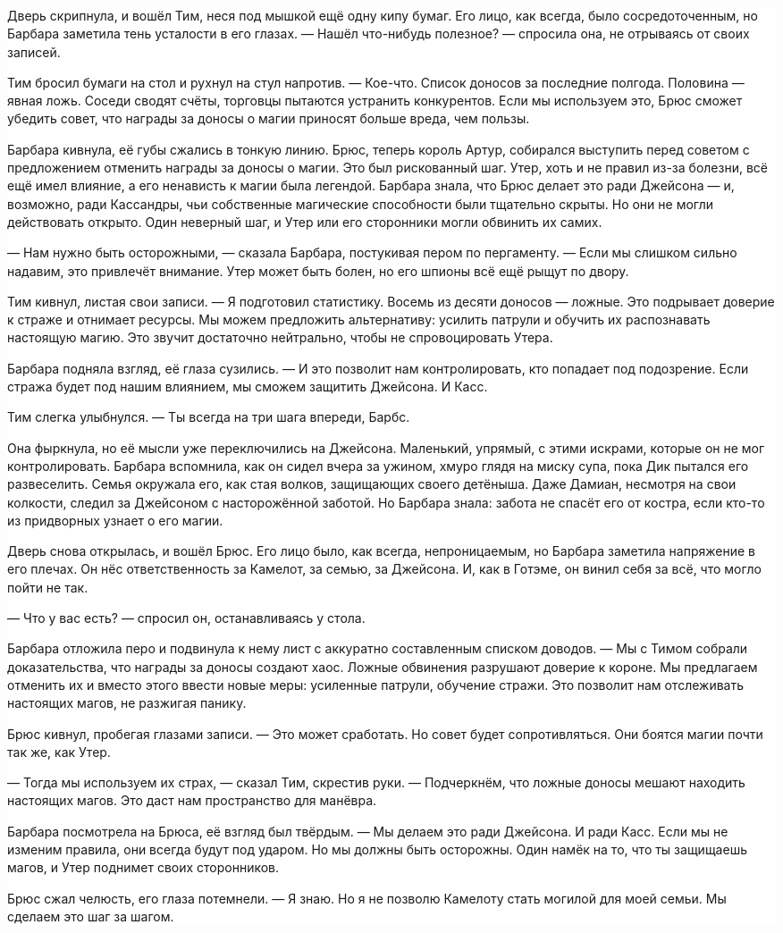 Дверь скрипнула, и вошёл Тим, неся под мышкой ещё одну кипу бумаг. Его лицо, как всегда, было сосредоточенным, но Барбара заметила тень усталости в его глазах. — Нашёл что-нибудь полезное? — спросила она, не отрываясь от своих записей.

Тим бросил бумаги на стол и рухнул на стул напротив. — Кое-что. Список доносов за последние полгода. Половина — явная ложь. Соседи сводят счёты, торговцы пытаются устранить конкурентов. Если мы используем это, Брюс сможет убедить совет, что награды за доносы о магии приносят больше вреда, чем пользы.

Барбара кивнула, её губы сжались в тонкую линию. Брюс, теперь король Артур, собирался выступить перед советом с предложением отменить награды за доносы о магии. Это был рискованный шаг. Утер, хоть и не правил из-за болезни, всё ещё имел влияние, а его ненависть к магии была легендой. Барбара знала, что Брюс делает это ради Джейсона — и, возможно, ради Кассандры, чьи собственные магические способности были тщательно скрыты. Но они не могли действовать открыто. Один неверный шаг, и Утер или его сторонники могли обвинить их самих.

— Нам нужно быть осторожными, — сказала Барбара, постукивая пером по пергаменту. — Если мы слишком сильно надавим, это привлечёт внимание. Утер может быть болен, но его шпионы всё ещё рыщут по двору.

Тим кивнул, листая свои записи. — Я подготовил статистику. Восемь из десяти доносов — ложные. Это подрывает доверие к страже и отнимает ресурсы. Мы можем предложить альтернативу: усилить патрули и обучить их распознавать настоящую магию. Это звучит достаточно нейтрально, чтобы не спровоцировать Утера.

Барбара подняла взгляд, её глаза сузились. — И это позволит нам контролировать, кто попадает под подозрение. Если стража будет под нашим влиянием, мы сможем защитить Джейсона. И Касс.

Тим слегка улыбнулся. — Ты всегда на три шага впереди, Барбс.

Она фыркнула, но её мысли уже переключились на Джейсона. Маленький, упрямый, с этими искрами, которые он не мог контролировать. Барбара вспомнила, как он сидел вчера за ужином, хмуро глядя на миску супа, пока Дик пытался его развеселить. Семья окружала его, как стая волков, защищающих своего детёныша. Даже Дамиан, несмотря на свои колкости, следил за Джейсоном с насторожённой заботой. Но Барбара знала: забота не спасёт его от костра, если кто-то из придворных узнает о его магии.

Дверь снова открылась, и вошёл Брюс. Его лицо было, как всегда, непроницаемым, но Барбара заметила напряжение в его плечах. Он нёс ответственность за Камелот, за семью, за Джейсона. И, как в Готэме, он винил себя за всё, что могло пойти не так.

— Что у вас есть? — спросил он, останавливаясь у стола.

Барбара отложила перо и подвинула к нему лист с аккуратно составленным списком доводов. — Мы с Тимом собрали доказательства, что награды за доносы создают хаос. Ложные обвинения разрушают доверие к короне. Мы предлагаем отменить их и вместо этого ввести новые меры: усиленные патрули, обучение стражи. Это позволит нам отслеживать настоящих магов, не разжигая панику.

Брюс кивнул, пробегая глазами записи. — Это может сработать. Но совет будет сопротивляться. Они боятся магии почти так же, как Утер.

— Тогда мы используем их страх, — сказал Тим, скрестив руки. — Подчеркнём, что ложные доносы мешают находить настоящих магов. Это даст нам пространство для манёвра.

Барбара посмотрела на Брюса, её взгляд был твёрдым. — Мы делаем это ради Джейсона. И ради Касс. Если мы не изменим правила, они всегда будут под ударом. Но мы должны быть осторожны. Один намёк на то, что ты защищаешь магов, и Утер поднимет своих сторонников.

Брюс сжал челюсть, его глаза потемнели. — Я знаю. Но я не позволю Камелоту стать могилой для моей семьи. Мы сделаем это шаг за шагом.
